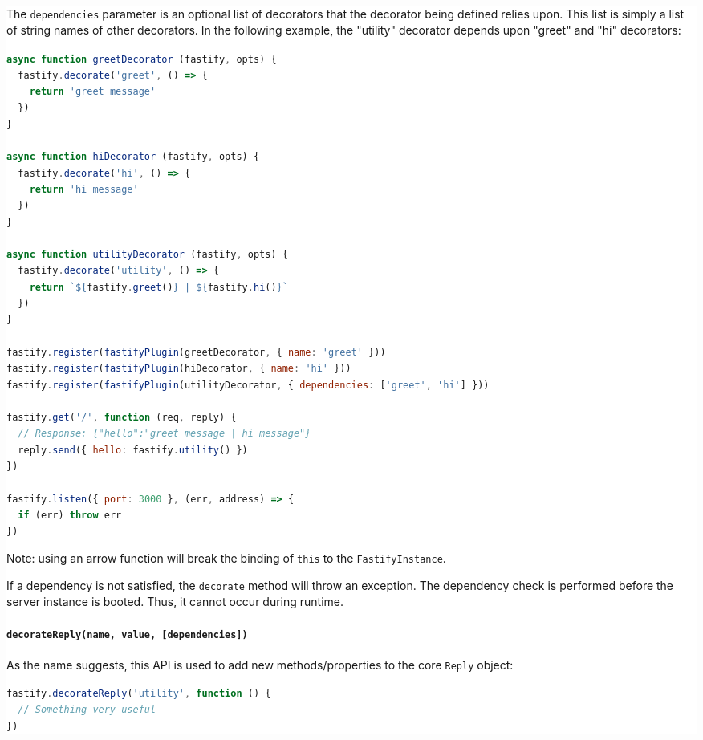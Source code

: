 The `dependencies` parameter is an optional list of decorators that the
decorator being defined relies upon. This list is simply a list of string names
of other decorators. In the following example, the "utility" decorator depends
upon "greet" and "hi" decorators:

```js
async function greetDecorator (fastify, opts) {
  fastify.decorate('greet', () => {
    return 'greet message'
  })
}

async function hiDecorator (fastify, opts) {
  fastify.decorate('hi', () => {
    return 'hi message'
  })
}

async function utilityDecorator (fastify, opts) {
  fastify.decorate('utility', () => {
    return `${fastify.greet()} | ${fastify.hi()}`
  })
}

fastify.register(fastifyPlugin(greetDecorator, { name: 'greet' }))
fastify.register(fastifyPlugin(hiDecorator, { name: 'hi' }))
fastify.register(fastifyPlugin(utilityDecorator, { dependencies: ['greet', 'hi'] }))

fastify.get('/', function (req, reply) {
  // Response: {"hello":"greet message | hi message"}
  reply.send({ hello: fastify.utility() })
})

fastify.listen({ port: 3000 }, (err, address) => {
  if (err) throw err
})
```

Note: using an arrow function will break the binding of `this` to the
`FastifyInstance`.

If a dependency is not satisfied, the `decorate` method will throw an exception.
The dependency check is performed before the server instance is booted. Thus, it
cannot occur during runtime.

#### `decorateReply(name, value, [dependencies])`
<a id="decorate-reply"></a>

As the name suggests, this API is used to add new methods/properties to the core
`Reply` object:

```js
fastify.decorateReply('utility', function () {
  // Something very useful
})
```
